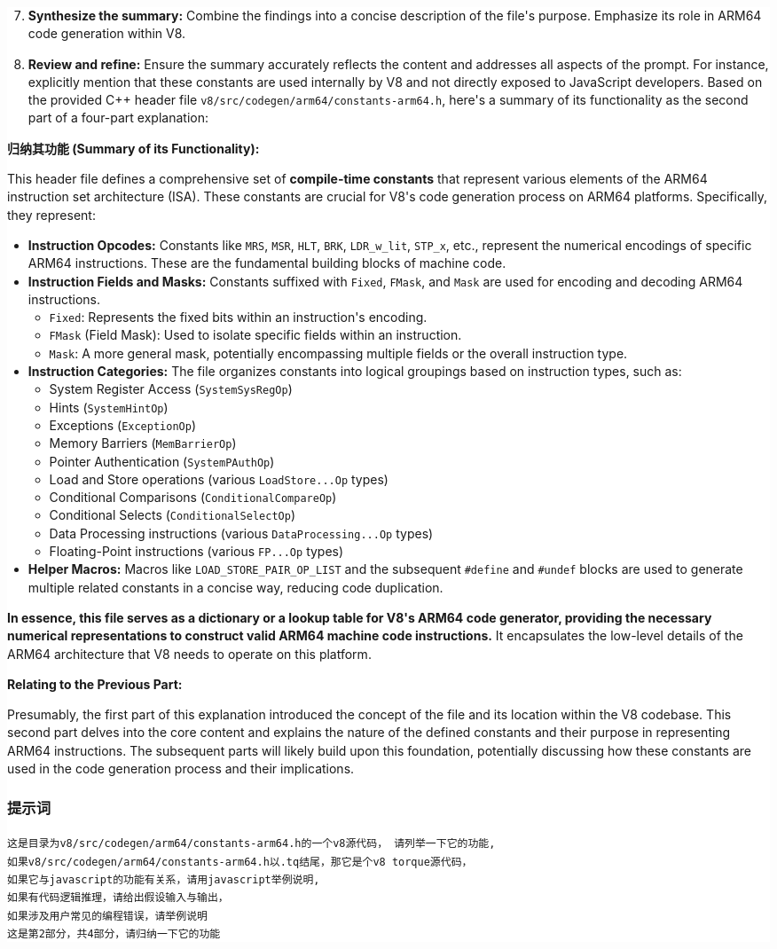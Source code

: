 7. **Synthesize the summary:** Combine the findings into a concise description of the file's purpose. Emphasize its role in ARM64 code generation within V8.

8. **Review and refine:** Ensure the summary accurately reflects the content and addresses all aspects of the prompt. For instance, explicitly mention that these constants are used internally by V8 and not directly exposed to JavaScript developers.
Based on the provided C++ header file `v8/src/codegen/arm64/constants-arm64.h`, here's a summary of its functionality as the second part of a four-part explanation:

**归纳其功能 (Summary of its Functionality):**

This header file defines a comprehensive set of **compile-time constants** that represent various elements of the ARM64 instruction set architecture (ISA). These constants are crucial for V8's code generation process on ARM64 platforms. Specifically, they represent:

* **Instruction Opcodes:** Constants like `MRS`, `MSR`, `HLT`, `BRK`, `LDR_w_lit`, `STP_x`, etc., represent the numerical encodings of specific ARM64 instructions. These are the fundamental building blocks of machine code.
* **Instruction Fields and Masks:** Constants suffixed with `Fixed`, `FMask`, and `Mask` are used for encoding and decoding ARM64 instructions.
    * `Fixed`: Represents the fixed bits within an instruction's encoding.
    * `FMask` (Field Mask):  Used to isolate specific fields within an instruction.
    * `Mask`: A more general mask, potentially encompassing multiple fields or the overall instruction type.
* **Instruction Categories:** The file organizes constants into logical groupings based on instruction types, such as:
    * System Register Access (`SystemSysRegOp`)
    * Hints (`SystemHintOp`)
    * Exceptions (`ExceptionOp`)
    * Memory Barriers (`MemBarrierOp`)
    * Pointer Authentication (`SystemPAuthOp`)
    * Load and Store operations (various `LoadStore...Op` types)
    * Conditional Comparisons (`ConditionalCompareOp`)
    * Conditional Selects (`ConditionalSelectOp`)
    * Data Processing instructions (various `DataProcessing...Op` types)
    * Floating-Point instructions (various `FP...Op` types)
* **Helper Macros:** Macros like `LOAD_STORE_PAIR_OP_LIST` and the subsequent `#define` and `#undef` blocks are used to generate multiple related constants in a concise way, reducing code duplication.

**In essence, this file serves as a dictionary or a lookup table for V8's ARM64 code generator, providing the necessary numerical representations to construct valid ARM64 machine code instructions.**  It encapsulates the low-level details of the ARM64 architecture that V8 needs to operate on this platform.

**Relating to the Previous Part:**

Presumably, the first part of this explanation introduced the concept of the file and its location within the V8 codebase. This second part delves into the core content and explains the nature of the defined constants and their purpose in representing ARM64 instructions. The subsequent parts will likely build upon this foundation, potentially discussing how these constants are used in the code generation process and their implications.

### 提示词
```
这是目录为v8/src/codegen/arm64/constants-arm64.h的一个v8源代码， 请列举一下它的功能, 
如果v8/src/codegen/arm64/constants-arm64.h以.tq结尾，那它是个v8 torque源代码，
如果它与javascript的功能有关系，请用javascript举例说明,
如果有代码逻辑推理，请给出假设输入与输出，
如果涉及用户常见的编程错误，请举例说明
这是第2部分，共4部分，请归纳一下它的功能
```
